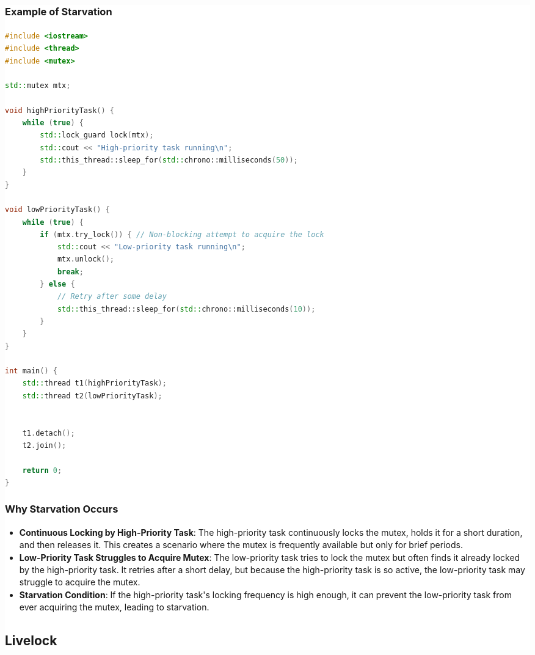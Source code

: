 ### Example of Starvation

```cpp
#include <iostream>
#include <thread>
#include <mutex>

std::mutex mtx;

void highPriorityTask() {
    while (true) {
        std::lock_guard lock(mtx);
        std::cout << "High-priority task running\n";
        std::this_thread::sleep_for(std::chrono::milliseconds(50));
    }
}

void lowPriorityTask() {
    while (true) {
        if (mtx.try_lock()) { // Non-blocking attempt to acquire the lock
            std::cout << "Low-priority task running\n";
            mtx.unlock();
            break;
        } else {
            // Retry after some delay
            std::this_thread::sleep_for(std::chrono::milliseconds(10));
        }
    }
}

int main() {
    std::thread t1(highPriorityTask);
    std::thread t2(lowPriorityTask);


    t1.detach();
    t2.join();

    return 0;
}
```
### Why Starvation Occurs

- **Continuous Locking by High-Priority Task**: The high-priority task continuously locks the mutex, holds it for a short duration, and then releases it. This creates a scenario where the mutex is frequently available but only for brief periods.
- **Low-Priority Task Struggles to Acquire Mutex**: The low-priority task tries to lock the mutex but often finds it already locked by the high-priority task. It retries after a short delay, but because the high-priority task is so active, the low-priority task may struggle to acquire the mutex.
- **Starvation Condition**: If the high-priority task's locking frequency is high enough, it can prevent the low-priority task from ever acquiring the mutex, leading to starvation.
## Livelock
